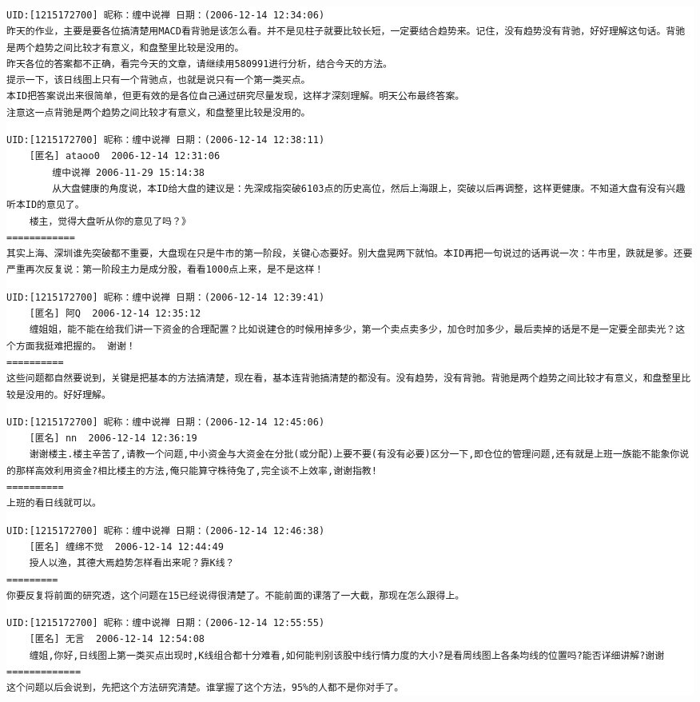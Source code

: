 

```
UID:[1215172700] 昵称：缠中说禅 日期：(2006-12-14 12:34:06)
昨天的作业，主要是要各位搞清楚用MACD看背驰是该怎么看。并不是见柱子就要比较长短，一定要结合趋势来。记住，没有趋势没有背驰，好好理解这句话。背驰是两个趋势之间比较才有意义，和盘整里比较是没用的。
昨天各位的答案都不正确，看完今天的文章，请继续用580991进行分析，结合今天的方法。
提示一下，该日线图上只有一个背驰点，也就是说只有一个第一类买点。
本ID把答案说出来很简单，但更有效的是各位自己通过研究尽量发现，这样才深刻理解。明天公布最终答案。            
注意这一点背驰是两个趋势之间比较才有意义，和盘整里比较是没用的。
```



```
UID:[1215172700] 昵称：缠中说禅 日期：(2006-12-14 12:38:11)
	[匿名] ataoo0  2006-12-14 12:31:06 
		缠中说禅 2006-11-29 15:14:38 
		从大盘健康的角度说，本ID给大盘的建议是：先深成指突破6103点的历史高位，然后上海跟上，突破以后再调整，这样更健康。不知道大盘有没有兴趣听本ID的意见了。
	楼主，觉得大盘听从你的意见了吗？》  
============
其实上海、深圳谁先突破都不重要，大盘现在只是牛市的第一阶段，关键心态要好。别大盘晃两下就怕。本ID再把一句说过的话再说一次：牛市里，跌就是爹。还要严重再次反复说：第一阶段主力是成分股，看看1000点上来，是不是这样！
```



```
UID:[1215172700] 昵称：缠中说禅 日期：(2006-12-14 12:39:41)
	[匿名] 阿Q  2006-12-14 12:35:12 
	缠姐姐，能不能在给我们讲一下资金的合理配置？比如说建仓的时候用掉多少，第一个卖点卖多少，加仓时加多少，最后卖掉的话是不是一定要全部卖光？这个方面我挺难把握的。 谢谢！  
==========
这些问题都自然要说到，关键是把基本的方法搞清楚，现在看，基本连背驰搞清楚的都没有。没有趋势，没有背驰。背驰是两个趋势之间比较才有意义，和盘整里比较是没用的。好好理解。
```



```
UID:[1215172700] 昵称：缠中说禅 日期：(2006-12-14 12:45:06)
	[匿名] nn  2006-12-14 12:36:19 
	谢谢楼主.楼主辛苦了,请教一个问题,中小资金与大资金在分批(或分配)上要不要(有没有必要)区分一下,即仓位的管理问题,还有就是上班一族能不能象你说的那样高效利用资金?相比楼主的方法,俺只能算守株待兔了,完全谈不上效率,谢谢指教!  
==========
上班的看日线就可以。
```



```
UID:[1215172700] 昵称：缠中说禅 日期：(2006-12-14 12:46:38)
	[匿名] 缠绵不觉  2006-12-14 12:44:49 
	授人以渔，其德大焉趋势怎样看出来呢？靠K线？  
=========
你要反复将前面的研究透，这个问题在15已经说得很清楚了。不能前面的课落了一大截，那现在怎么跟得上。
```



```
UID:[1215172700] 昵称：缠中说禅 日期：(2006-12-14 12:55:55)
	[匿名] 无言  2006-12-14 12:54:08 
	缠姐,你好,日线图上第一类买点出现时,K线组合都十分难看,如何能判别该股中线行情力度的大小?是看周线图上各条均线的位置吗?能否详细讲解?谢谢  
=============
这个问题以后会说到，先把这个方法研究清楚。谁掌握了这个方法，95%的人都不是你对手了。
```
